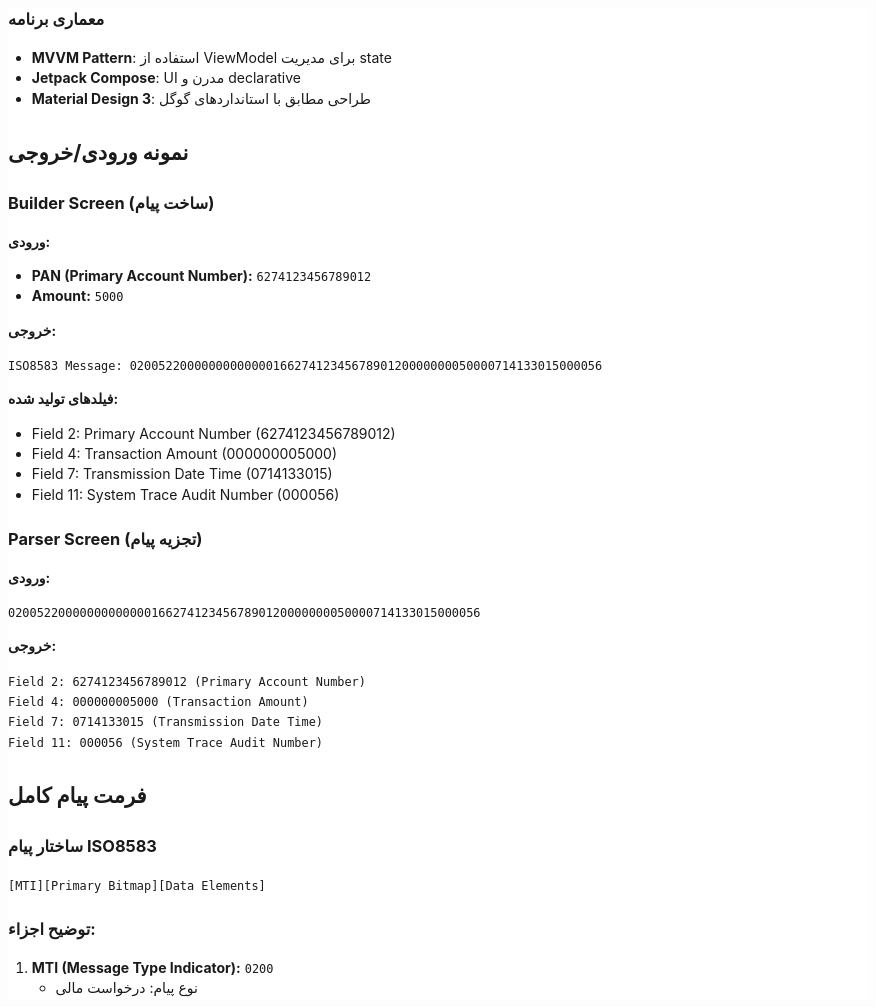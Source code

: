 ### معماری برنامه

- **MVVM Pattern**: استفاده از ViewModel برای مدیریت state
- **Jetpack Compose**: UI مدرن و declarative
- **Material Design 3**: طراحی مطابق با استانداردهای گوگل

## نمونه ورودی/خروجی

### Builder Screen (ساخت پیام)

**ورودی:**

- **PAN (Primary Account Number):** `6274123456789012`
- **Amount:** `5000`

**خروجی:**

```
ISO8583 Message: 020052200000000000001662741234567890120000000050000714133015000056
```

**فیلدهای تولید شده:**

- Field 2: Primary Account Number (6274123456789012)
- Field 4: Transaction Amount (000000005000)
- Field 7: Transmission Date Time (0714133015)
- Field 11: System Trace Audit Number (000056)

### Parser Screen (تجزیه پیام)

**ورودی:**

```
020052200000000000001662741234567890120000000050000714133015000056
```

**خروجی:**

```
Field 2: 6274123456789012 (Primary Account Number)
Field 4: 000000005000 (Transaction Amount)
Field 7: 0714133015 (Transmission Date Time)
Field 11: 000056 (System Trace Audit Number)
```

## فرمت پیام کامل

### ساختار پیام ISO8583

```
[MTI][Primary Bitmap][Data Elements]
```

### توضیح اجزاء:

1. **MTI (Message Type Indicator):** `0200`
    - نوع پیام: درخواست مالی
